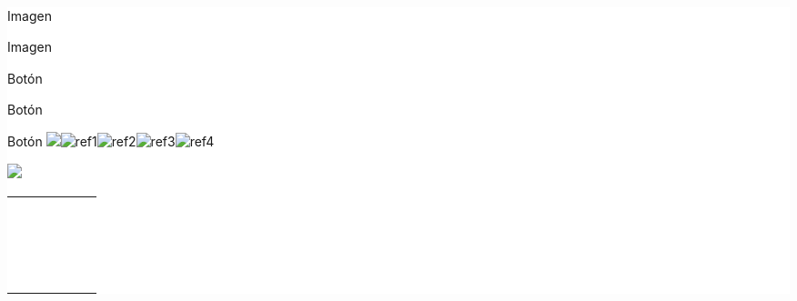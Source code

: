 Imagen

Imagen



Botón

Botón





Botón
![](Aspose.Words.20380c9f-c276-45a3-8eb3-b9011bc48036.017.png)![ref1]![ref2]![ref3]![ref4]





![](Aspose.Words.20380c9f-c276-45a3-8eb3-b9011bc48036.022.png)


















||||||||
| :- | :- | :- | :- | :- | :- | :- |
||||||||
||||||||
||||||||
||||||||
||||||||
||||||||
||||||||
||||||||
||||||||
||||||||
||||||||
||||||||
||||||||
||||||||
||||||||
||||||||
||||||||
||||||||
||||||||
||||||||

[ref1]: Aspose.Words.20380c9f-c276-45a3-8eb3-b9011bc48036.018.png
[ref2]: Aspose.Words.20380c9f-c276-45a3-8eb3-b9011bc48036.019.png
[ref3]: Aspose.Words.20380c9f-c276-45a3-8eb3-b9011bc48036.020.png
[ref4]: Aspose.Words.20380c9f-c276-45a3-8eb3-b9011bc48036.021.png
[ref5]: Aspose.Words.20380c9f-c276-45a3-8eb3-b9011bc48036.029.png
[ref6]: Aspose.Words.20380c9f-c276-45a3-8eb3-b9011bc48036.061.png
[ref7]: Aspose.Words.20380c9f-c276-45a3-8eb3-b9011bc48036.065.png
[ref8]: Aspose.Words.20380c9f-c276-45a3-8eb3-b9011bc48036.066.png
[ref9]: Aspose.Words.20380c9f-c276-45a3-8eb3-b9011bc48036.067.png
